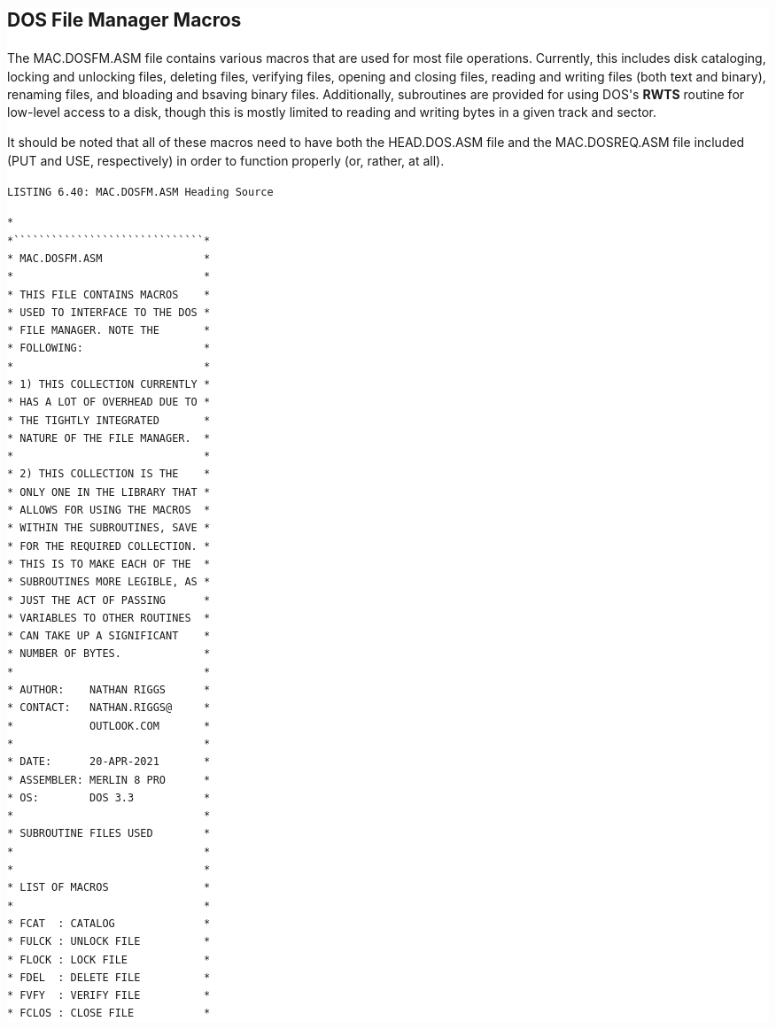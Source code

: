 


## DOS File Manager Macros



The MAC.DOSFM.ASM file contains various macros that are used for most file operations. Currently, this includes disk cataloging, locking and unlocking files, deleting files, verifying files, opening and closing files, reading and writing files (both text and binary), renaming files, and bloading and bsaving binary files. Additionally, subroutines are provided for using DOS's **RWTS** routine for low-level access to a disk, though this is mostly limited to reading and writing bytes in a given track and sector.

It should be noted that all of these macros need to have both the HEAD.DOS.ASM file and the MAC.DOSREQ.ASM file included (PUT and USE, respectively) in order to function properly (or, rather, at all).



`LISTING 6.40: MAC.DOSFM.ASM Heading Source`

```assembly
*
*``````````````````````````````*
* MAC.DOSFM.ASM                *
*                              *
* THIS FILE CONTAINS MACROS    *
* USED TO INTERFACE TO THE DOS *
* FILE MANAGER. NOTE THE       *
* FOLLOWING:                   *
*                              *
* 1) THIS COLLECTION CURRENTLY *
* HAS A LOT OF OVERHEAD DUE TO *
* THE TIGHTLY INTEGRATED       *
* NATURE OF THE FILE MANAGER.  *
*                              *
* 2) THIS COLLECTION IS THE    *
* ONLY ONE IN THE LIBRARY THAT *
* ALLOWS FOR USING THE MACROS  *
* WITHIN THE SUBROUTINES, SAVE *
* FOR THE REQUIRED COLLECTION. *
* THIS IS TO MAKE EACH OF THE  *
* SUBROUTINES MORE LEGIBLE, AS *
* JUST THE ACT OF PASSING      *
* VARIABLES TO OTHER ROUTINES  *
* CAN TAKE UP A SIGNIFICANT    *
* NUMBER OF BYTES.             *
*                              *
* AUTHOR:    NATHAN RIGGS      *
* CONTACT:   NATHAN.RIGGS@     *
*            OUTLOOK.COM       *
*                              *
* DATE:      20-APR-2021       *
* ASSEMBLER: MERLIN 8 PRO      *
* OS:        DOS 3.3           *
*                              *
* SUBROUTINE FILES USED        *
*                              *
*                              *
* LIST OF MACROS               *
*                              *
* FCAT  : CATALOG              *
* FULCK : UNLOCK FILE          *
* FLOCK : LOCK FILE            *
* FDEL  : DELETE FILE          *
* FVFY  : VERIFY FILE          *
* FCLOS : CLOSE FILE           *
```